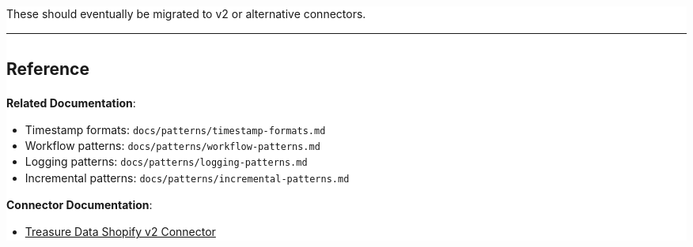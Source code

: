 These should eventually be migrated to v2 or alternative connectors.

---

## Reference

**Related Documentation**:
- Timestamp formats: `docs/patterns/timestamp-formats.md`
- Workflow patterns: `docs/patterns/workflow-patterns.md`
- Logging patterns: `docs/patterns/logging-patterns.md`
- Incremental patterns: `docs/patterns/incremental-patterns.md`

**Connector Documentation**:
- [Treasure Data Shopify v2 Connector](https://docs.treasuredata.com/display/public/PD/Shopify+Import+Integration)
